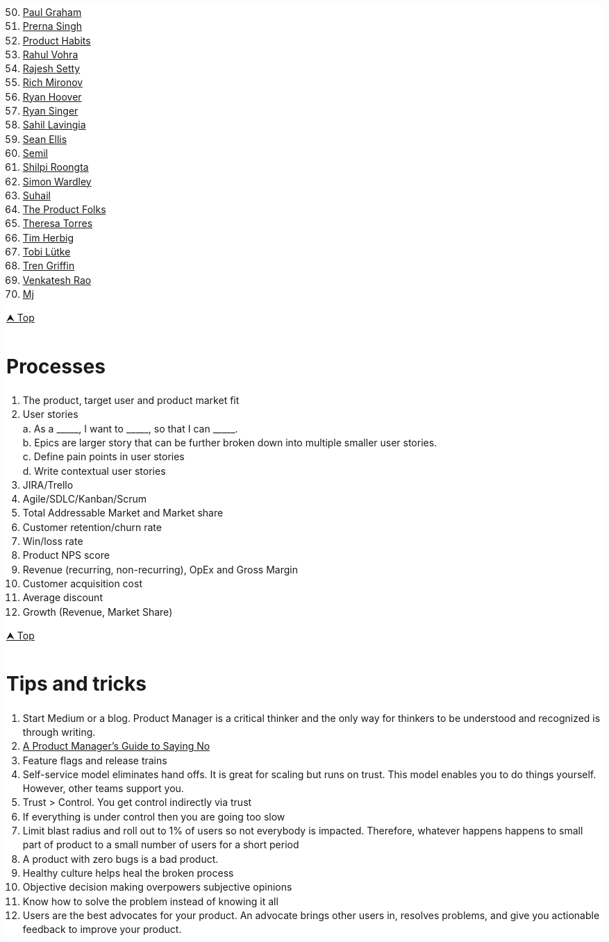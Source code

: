 50. [Paul Graham](https://bit.ly/21g52bb)
51. [Prerna Singh](https://bit.ly/2msfkdM)
52. [Product Habits](https://bit.ly/2m6UpMV)
53. [Rahul Vohra](https://bit.ly/2kYHEnF)
54. [Rajesh Setty](https://bit.ly/2mtXcQL)
55. [Rich Mironov](https://bit.ly/2kV89u7)
56. [Ryan Hoover](https://bit.ly/2ftUMxX)
57. [Ryan Singer](https://bit.ly/2kwaTOs)
58. [Sahil Lavingia](https://bit.ly/2kMIi7N)
59. [Sean Ellis](https://bit.ly/1DNUkQX)
60. [Semil](https://bit.ly/2kVyXdL)
61. [Shilpi Roongta](https://bit.ly/2kt5BDf)
62. [Simon Wardley](https://bit.ly/2m66vpA)
63. [Suhail](https://bit.ly/2m5WxEI)
64. [The Product Folks](https://bit.ly/2kw91VW)
65. [Theresa Torres](https://bit.ly/2msf3HJ)
66. [Tim Herbig](https://bit.ly/2m76im0)
67. [Tobi Lütke](https://bit.ly/2pX9t0k)
68. [Tren Griffin](https://bit.ly/2lZaQev)
69. [Venkatesh Rao](https://bit.ly/2m5W7y8)
70. [Mj](https://bit.ly/2SqpAzz)

<a href="#top">⮝ Top</a>

# Processes

1. The product, target user and product market fit
2. User stories  
       a. As a \_\_\_\_\_, I want to \_\_\_\_\_, so that I can \_\_\_\_\_.  
       b. Epics are larger story that can be further broken down into multiple smaller user stories.  
       c. Define pain points in user stories  
       d. Write contextual user stories
3. JIRA/Trello
4. Agile/SDLC/Kanban/Scrum
5. Total Addressable Market and Market share
6. Customer retention/churn rate
7. Win/loss rate
8. Product NPS score
9. Revenue (recurring, non-recurring), OpEx and Gross Margin
10. Customer acquisition cost
11. Average discount
12. Growth (Revenue, Market Share)

<a href="#top">⮝ Top</a>

# Tips and tricks

1. Start Medium or a blog. Product Manager is a critical thinker and the only way for thinkers to be understood and recognized is through writing.
2. [A Product Manager’s Guide to Saying No](https://bit.ly/37vfDXJ)
3. Feature flags and release trains
4. Self-service model eliminates hand offs. It is great for scaling but runs on trust. This model enables you to do things yourself. However, other teams support you.
5. Trust > Control. You get control indirectly via trust
6. If everything is under control then you are going too slow
7. Limit blast radius and roll out to 1% of users so not everybody is impacted. Therefore, whatever happens happens to small part of product to a small number of users for a short period
8. A product with zero bugs is a bad product.
9. Healthy culture helps heal the broken process
10. Objective decision making overpowers subjective opinions
11. Know how to solve the problem instead of knowing it all
12. Users are the best advocates for your product. An advocate brings other users in, resolves problems, and give you actionable feedback to improve your product.